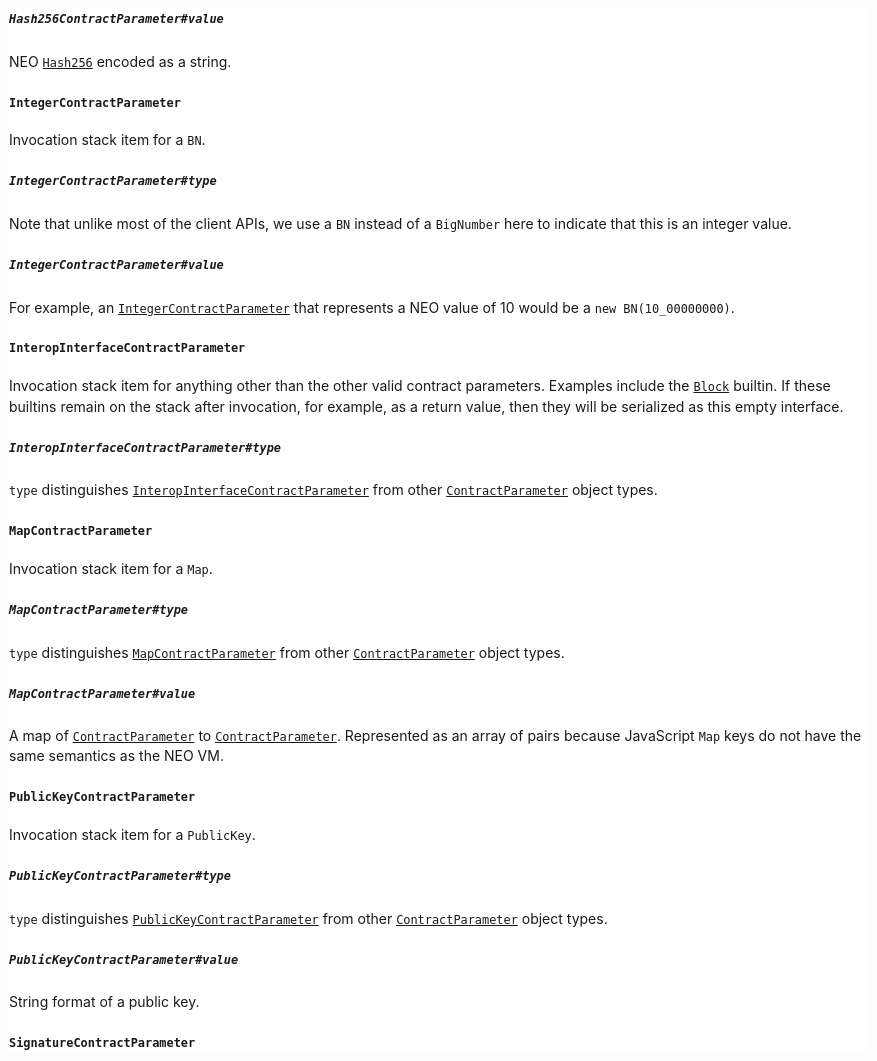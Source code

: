 ##### `Hash256ContractParameter#value`

 NEO [`Hash256`](/docs/client#Hash256) encoded as a string.

#### `IntegerContractParameter`

Invocation stack item for a `BN`.

##### `IntegerContractParameter#type`

Note that unlike most of the client APIs, we use a `BN` instead of a `BigNumber` here to indicate that this is an integer value.

##### `IntegerContractParameter#value`

For example, an [`IntegerContractParameter`](/docs/client#IntegerContractParameter) that represents a NEO value of 10 would be a `new BN(10_00000000)`.

#### `InteropInterfaceContractParameter`

Invocation stack item for anything other than the other valid contract parameters. Examples include the [`Block`](/docs/client#Block) builtin. If these builtins remain on the stack after invocation, for example, as a return value, then they will be serialized as this empty interface.

##### `InteropInterfaceContractParameter#type`

`type` distinguishes [`InteropInterfaceContractParameter`](/docs/client#InteropInterfaceContractParameter) from other [`ContractParameter`](/docs/client#ContractParameter) object types.

#### `MapContractParameter`

Invocation stack item for a `Map`.

##### `MapContractParameter#type`

`type` distinguishes [`MapContractParameter`](/docs/client#MapContractParameter) from other [`ContractParameter`](/docs/client#ContractParameter) object types.

##### `MapContractParameter#value`

A map of [`ContractParameter`](/docs/client#ContractParameter) to [`ContractParameter`](/docs/client#ContractParameter). Represented as an array of pairs because JavaScript `Map` keys do not have the same semantics as the NEO VM.

#### `PublicKeyContractParameter`

Invocation stack item for a `PublicKey`.

##### `PublicKeyContractParameter#type`

`type` distinguishes [`PublicKeyContractParameter`](/docs/client#PublicKeyContractParameter) from other [`ContractParameter`](/docs/client#ContractParameter) object types.

##### `PublicKeyContractParameter#value`

String format of a public key.

#### `SignatureContractParameter`
